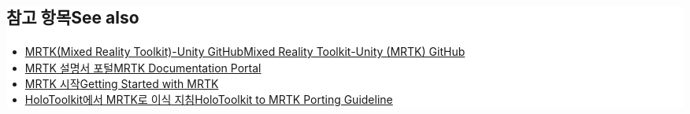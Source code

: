 ## <a name="see-also"></a><span data-ttu-id="a6f3b-183">참고 항목</span><span class="sxs-lookup"><span data-stu-id="a6f3b-183">See also</span></span>

* [<span data-ttu-id="a6f3b-184">MRTK(Mixed Reality Toolkit)-Unity GitHub</span><span class="sxs-lookup"><span data-stu-id="a6f3b-184">Mixed Reality Toolkit-Unity (MRTK) GitHub</span></span>](https://github.com/Microsoft/MixedRealityToolkit-Unity)
* [<span data-ttu-id="a6f3b-185">MRTK 설명서 포털</span><span class="sxs-lookup"><span data-stu-id="a6f3b-185">MRTK Documentation Portal</span></span>](https://microsoft.github.io/MixedRealityToolkit-Unity/README.html)
* [<span data-ttu-id="a6f3b-186">MRTK 시작</span><span class="sxs-lookup"><span data-stu-id="a6f3b-186">Getting Started with MRTK</span></span>](https://microsoft.github.io/MixedRealityToolkit-Unity/Documentation/GettingStartedWithTheMRTK.html)
* [<span data-ttu-id="a6f3b-187">HoloToolkit에서 MRTK로 이식 지침</span><span class="sxs-lookup"><span data-stu-id="a6f3b-187">HoloToolkit to MRTK Porting Guideline</span></span>](https://microsoft.github.io/MixedRealityToolkit-Unity/Documentation/HTKToMRTKPortingGuide.html)
